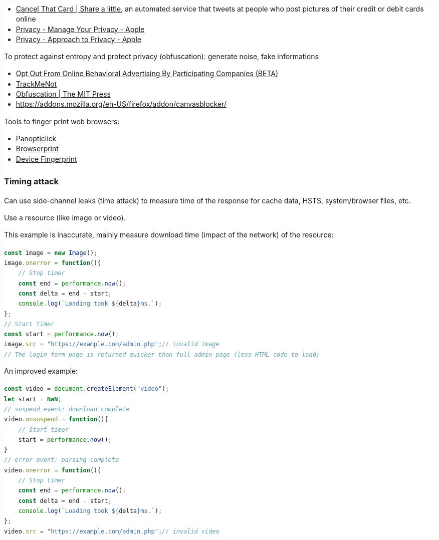 - [Cancel That Card | Share a little](http://cancelthat.cc/), an automated service that tweets at people who post pictures of their credit or debit cards online
- [Privacy - Manage Your Privacy - Apple](http://www.apple.com/privacy/manage-your-privacy/)
- [Privacy - Approach to Privacy - Apple](http://www.apple.com/privacy/approach-to-privacy/)

To protect against entropy and protect privacy (obfuscation): generate noise, fake informations

- [Opt Out From Online Behavioral Advertising By Participating Companies (BETA)](http://www.aboutads.info/choices/)
- [TrackMeNot](http://cs.nyu.edu/trackmenot/)
- [Obfuscation | The MIT Press](https://mitpress.mit.edu/books/obfuscation)
- https://addons.mozilla.org/en-US/firefox/addon/canvasblocker/

Tools to finger print web browsers:

- [Panopticlick](https://panopticlick.eff.org/)
- [Browserprint](https://browserprint.info/)
- [Device Fingerprint](http://noc.to/)

### Timing attack

Can use side-channel leaks (time attack) to measure time of the response for cache data, HSTS, system/browser files, etc.

Use a resource (like image or video).

This example is inaccurate, mainly measure download time (impact of the network) of the resource:

```js
const image = new Image();
image.onerror = function(){
	// Stop timer
	const end = performance.now();
	const delta = end - start;
	console.log(`Loading took ${delta}ms.`);
};
// Start timer
const start = performance.now();
image.src = "https://example.com/admin.php";// invalid image
// The login form page is returned quicker than full admin page (less HTML code to load)
```

An improved example:

```js
const video = document.createElement("video");
let start = NaN;
// suspend event: download complete
video.onsuspend = function(){
	// Start timer
	start = performance.now();
}
// error event: parsing complete
video.onerror = function(){
	// Stop timer
	const end = performance.now();
	const delta = end - start;
	console.log(`Loading took ${delta}ms.`);
};
video.src = "https://example.com/admin.php";// invalid video
```
